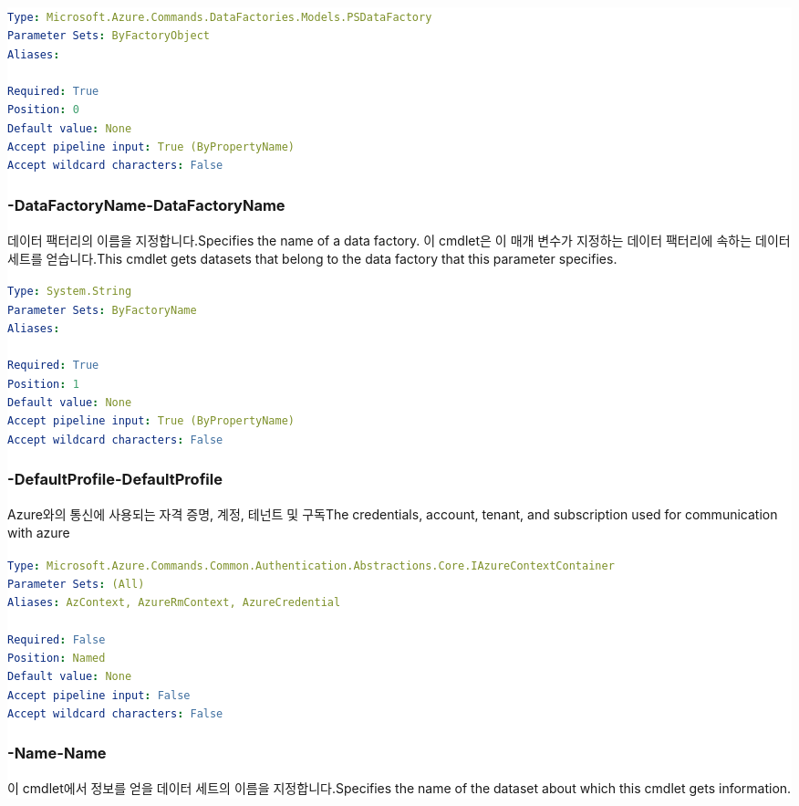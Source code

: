 ```yaml
Type: Microsoft.Azure.Commands.DataFactories.Models.PSDataFactory
Parameter Sets: ByFactoryObject
Aliases:

Required: True
Position: 0
Default value: None
Accept pipeline input: True (ByPropertyName)
Accept wildcard characters: False
```

### <span data-ttu-id="4879a-123">-DataFactoryName</span><span class="sxs-lookup"><span data-stu-id="4879a-123">-DataFactoryName</span></span>
<span data-ttu-id="4879a-124">데이터 팩터리의 이름을 지정합니다.</span><span class="sxs-lookup"><span data-stu-id="4879a-124">Specifies the name of a data factory.</span></span>
<span data-ttu-id="4879a-125">이 cmdlet은 이 매개 변수가 지정하는 데이터 팩터리에 속하는 데이터 세트를 얻습니다.</span><span class="sxs-lookup"><span data-stu-id="4879a-125">This cmdlet gets datasets that belong to the data factory that this parameter specifies.</span></span>

```yaml
Type: System.String
Parameter Sets: ByFactoryName
Aliases:

Required: True
Position: 1
Default value: None
Accept pipeline input: True (ByPropertyName)
Accept wildcard characters: False
```

### <span data-ttu-id="4879a-126">-DefaultProfile</span><span class="sxs-lookup"><span data-stu-id="4879a-126">-DefaultProfile</span></span>
<span data-ttu-id="4879a-127">Azure와의 통신에 사용되는 자격 증명, 계정, 테넌트 및 구독</span><span class="sxs-lookup"><span data-stu-id="4879a-127">The credentials, account, tenant, and subscription used for communication with azure</span></span>

```yaml
Type: Microsoft.Azure.Commands.Common.Authentication.Abstractions.Core.IAzureContextContainer
Parameter Sets: (All)
Aliases: AzContext, AzureRmContext, AzureCredential

Required: False
Position: Named
Default value: None
Accept pipeline input: False
Accept wildcard characters: False
```

### <span data-ttu-id="4879a-128">-Name</span><span class="sxs-lookup"><span data-stu-id="4879a-128">-Name</span></span>
<span data-ttu-id="4879a-129">이 cmdlet에서 정보를 얻을 데이터 세트의 이름을 지정합니다.</span><span class="sxs-lookup"><span data-stu-id="4879a-129">Specifies the name of the dataset about which this cmdlet gets information.</span></span>
